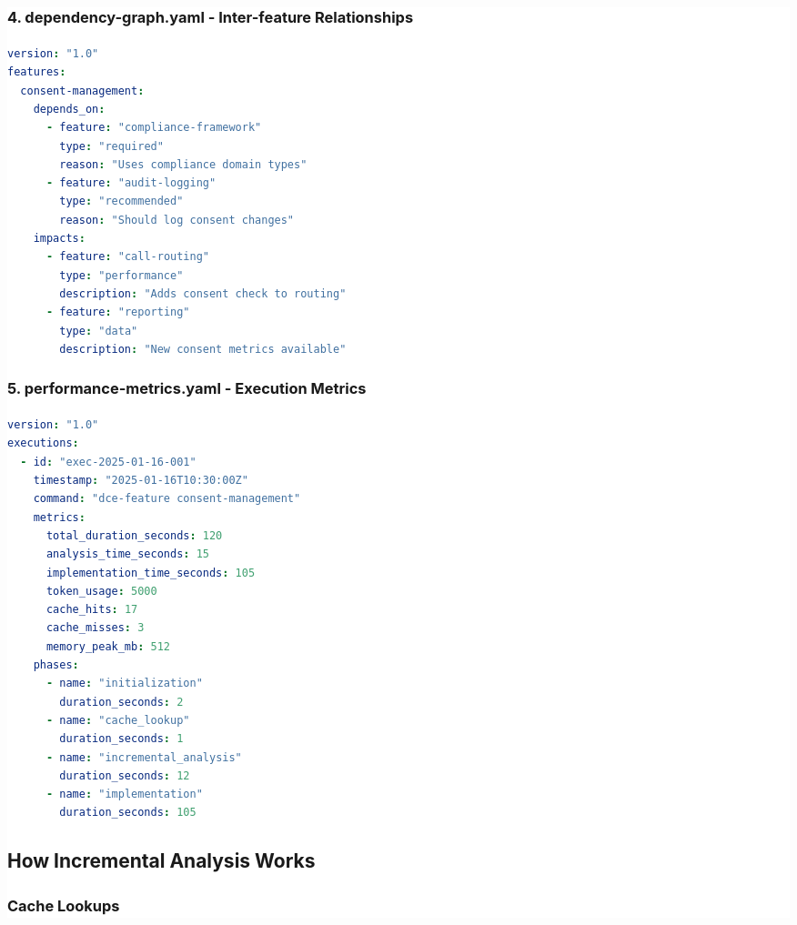 ### 4. dependency-graph.yaml - Inter-feature Relationships
```yaml
version: "1.0"
features:
  consent-management:
    depends_on:
      - feature: "compliance-framework"
        type: "required"
        reason: "Uses compliance domain types"
      - feature: "audit-logging"
        type: "recommended"
        reason: "Should log consent changes"
    impacts:
      - feature: "call-routing"
        type: "performance"
        description: "Adds consent check to routing"
      - feature: "reporting"
        type: "data"
        description: "New consent metrics available"
```

### 5. performance-metrics.yaml - Execution Metrics
```yaml
version: "1.0"
executions:
  - id: "exec-2025-01-16-001"
    timestamp: "2025-01-16T10:30:00Z"
    command: "dce-feature consent-management"
    metrics:
      total_duration_seconds: 120
      analysis_time_seconds: 15
      implementation_time_seconds: 105
      token_usage: 5000
      cache_hits: 17
      cache_misses: 3
      memory_peak_mb: 512
    phases:
      - name: "initialization"
        duration_seconds: 2
      - name: "cache_lookup"
        duration_seconds: 1
      - name: "incremental_analysis"
        duration_seconds: 12
      - name: "implementation"
        duration_seconds: 105
```

## How Incremental Analysis Works

### Cache Lookups

